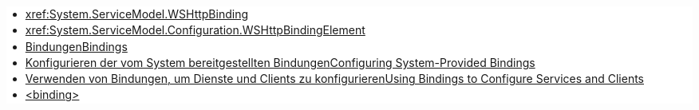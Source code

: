 - <xref:System.ServiceModel.WSHttpBinding>
- <xref:System.ServiceModel.Configuration.WSHttpBindingElement>
- [<span data-ttu-id="a2631-198">Bindungen</span><span class="sxs-lookup"><span data-stu-id="a2631-198">Bindings</span></span>](../../../wcf/bindings.md)
- [<span data-ttu-id="a2631-199">Konfigurieren der vom System bereitgestellten Bindungen</span><span class="sxs-lookup"><span data-stu-id="a2631-199">Configuring System-Provided Bindings</span></span>](../../../wcf/feature-details/configuring-system-provided-bindings.md)
- [<span data-ttu-id="a2631-200">Verwenden von Bindungen, um Dienste und Clients zu konfigurieren</span><span class="sxs-lookup"><span data-stu-id="a2631-200">Using Bindings to Configure Services and Clients</span></span>](../../../wcf/using-bindings-to-configure-services-and-clients.md)
- [\<binding>](bindings.md)
